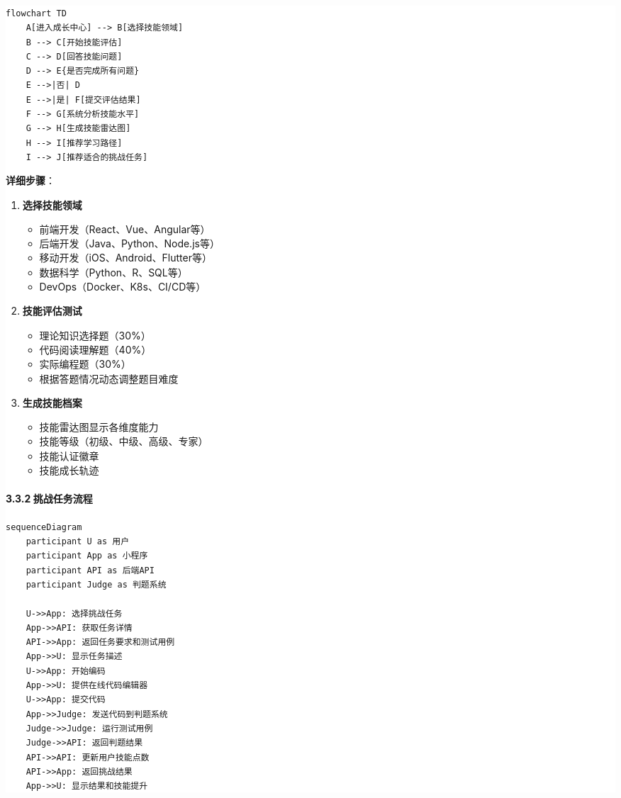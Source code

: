 ```mermaid
flowchart TD
    A[进入成长中心] --> B[选择技能领域]
    B --> C[开始技能评估]
    C --> D[回答技能问题]
    D --> E{是否完成所有问题}
    E -->|否| D
    E -->|是| F[提交评估结果]
    F --> G[系统分析技能水平]
    G --> H[生成技能雷达图]
    H --> I[推荐学习路径]
    I --> J[推荐适合的挑战任务]
```

**详细步骤**：

1. **选择技能领域**
   - 前端开发（React、Vue、Angular等）
   - 后端开发（Java、Python、Node.js等）
   - 移动开发（iOS、Android、Flutter等）
   - 数据科学（Python、R、SQL等）
   - DevOps（Docker、K8s、CI/CD等）

2. **技能评估测试**
   - 理论知识选择题（30%）
   - 代码阅读理解题（40%）
   - 实际编程题（30%）
   - 根据答题情况动态调整题目难度

3. **生成技能档案**
   - 技能雷达图显示各维度能力
   - 技能等级（初级、中级、高级、专家）
   - 技能认证徽章
   - 技能成长轨迹

#### 3.3.2 挑战任务流程

```mermaid
sequenceDiagram
    participant U as 用户
    participant App as 小程序
    participant API as 后端API
    participant Judge as 判题系统

    U->>App: 选择挑战任务
    App->>API: 获取任务详情
    API->>App: 返回任务要求和测试用例
    App->>U: 显示任务描述
    U->>App: 开始编码
    App->>U: 提供在线代码编辑器
    U->>App: 提交代码
    App->>Judge: 发送代码到判题系统
    Judge->>Judge: 运行测试用例
    Judge->>API: 返回判题结果
    API->>API: 更新用户技能点数
    API->>App: 返回挑战结果
    App->>U: 显示结果和技能提升
```
